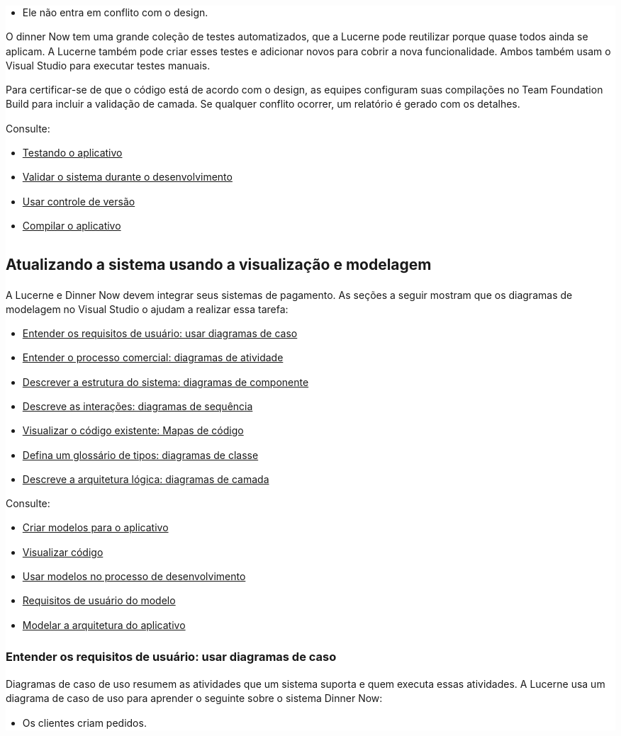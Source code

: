-   Ele não entra em conflito com o design.  
  
 O dinner Now tem uma grande coleção de testes automatizados, que a Lucerne pode reutilizar porque quase todos ainda se aplicam. A Lucerne também pode criar esses testes e adicionar novos para cobrir a nova funcionalidade. Ambos também usam o Visual Studio para executar testes manuais.  
  
 Para certificar-se de que o código está de acordo com o design, as equipes configuram suas compilações no Team Foundation Build para incluir a validação de camada. Se qualquer conflito ocorrer, um relatório é gerado com os detalhes.  
  
 Consulte:  
  
-   [Testando o aplicativo](http://msdn.microsoft.com/library/796b7d6d-ad45-4772-9719-55eaf5490dac)  
  
-   [Validar o sistema durante o desenvolvimento](../modeling/validate-your-system-during-development.md)  
  
-   [Usar controle de versão](http://go.microsoft.com/fwlink/?LinkID=525605)  
  
-   [Compilar o aplicativo](http://msdn.microsoft.com/library/a971b0f9-7c28-479d-a37b-8fd7e27ef692)  
  
##  <a name="UpdatingSystem"></a> Atualizando a sistema usando a visualização e modelagem  
 A Lucerne e Dinner Now devem integrar seus sistemas de pagamento. As seções a seguir mostram que os diagramas de modelagem no Visual Studio o ajudam a realizar essa tarefa:  
  
-   [Entender os requisitos de usuário: usar diagramas de caso](#UnderstandUseCases)  
  
-   [Entender o processo comercial: diagramas de atividade](#UnderstandActivities)  
  
-   [Descrever a estrutura do sistema: diagramas de componente](#DescribeComponents)  
  
-   [Descreve as interações: diagramas de sequência](#DescribeSequence)  
  
-   [Visualizar o código existente: Mapas de código](#VisualizeCode)  
  
-   [Defina um glossário de tipos: diagramas de classe](#DefineClasses)  
  
-   [Descreve a arquitetura lógica: diagramas de camada](#DescribeLayers)  
  
 Consulte:  
  
-   [Criar modelos para o aplicativo](../modeling/create-models-for-your-app.md)  
  
-   [Visualizar código](../modeling/visualize-code.md)  
  
-   [Usar modelos no processo de desenvolvimento](../modeling/use-models-in-your-development-process.md)  
  
-   [Requisitos de usuário do modelo](../modeling/model-user-requirements.md)  
  
-   [Modelar a arquitetura do aplicativo](../modeling/model-your-app-s-architecture.md)  
  
###  <a name="UnderstandUseCases"></a> Entender os requisitos de usuário: usar diagramas de caso  
 Diagramas de caso de uso resumem as atividades que um sistema suporta e quem executa essas atividades. A Lucerne usa um diagrama de caso de uso para aprender o seguinte sobre o sistema Dinner Now:  
  
-   Os clientes criam pedidos.  
  